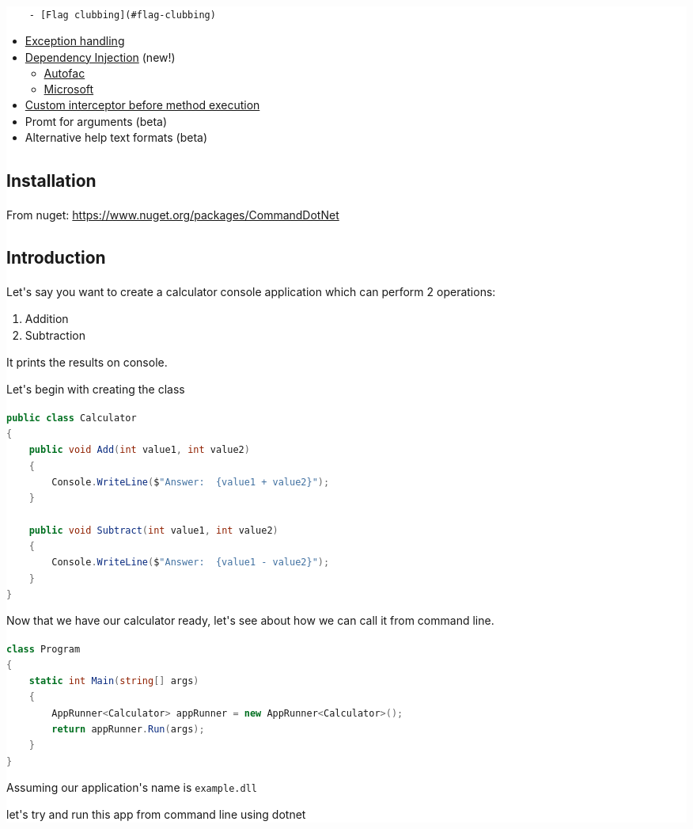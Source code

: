         - [Flag clubbing](#flag-clubbing)
- [Exception handling](#exception-handling)
- [Dependency Injection](#dependency-injection) (new!)
    - [Autofac](#autofac)
    - [Microsoft](#microsoft)
- [Custom interceptor before method execution](#custom-interceptor-before-method-execution)
- Promt for arguments (beta)
- Alternative help text formats (beta)

## Installation

From nuget: https://www.nuget.org/packages/CommandDotNet

## Introduction

Let's say you want to create a calculator console application which can perform 2 operations:

1. Addition
2. Subtraction

It prints the results on console.

Let's begin with creating the class

```c#
public class Calculator
{
    public void Add(int value1, int value2)
    {
        Console.WriteLine($"Answer:  {value1 + value2}");
    }

    public void Subtract(int value1, int value2)
    {
        Console.WriteLine($"Answer:  {value1 - value2}");
    }
}
```

Now that we have our calculator ready, let's see about how we can call it from command line.


```c#
class Program
{
    static int Main(string[] args)
    {
        AppRunner<Calculator> appRunner = new AppRunner<Calculator>();
        return appRunner.Run(args);
    }
}
```

Assuming our application's name is `example.dll`

let's try and run this app from command line using dotnet
